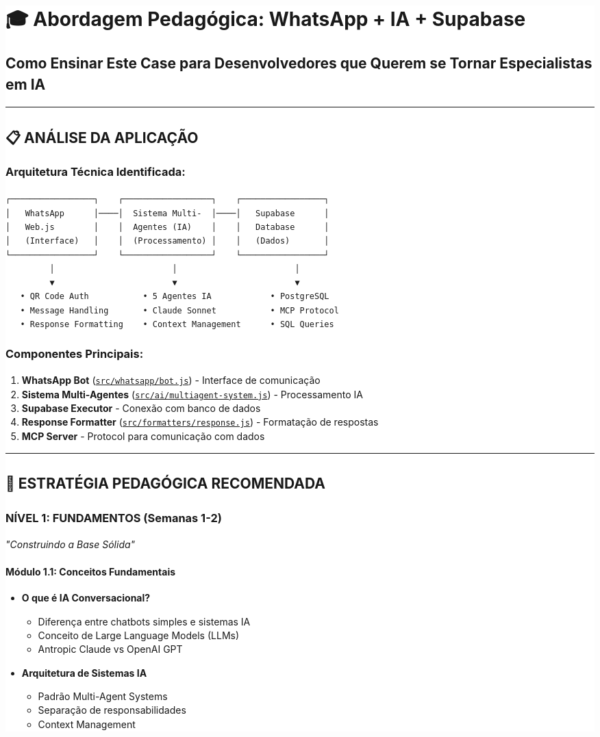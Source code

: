 # 🎓 Abordagem Pedagógica: WhatsApp + IA + Supabase
## Como Ensinar Este Case para Desenvolvedores que Querem se Tornar Especialistas em IA

---

## 📋 **ANÁLISE DA APLICAÇÃO**

### **Arquitetura Técnica Identificada:**
```
┌─────────────────┐    ┌──────────────────┐    ┌─────────────────┐
│   WhatsApp      │────│  Sistema Multi-  │────│   Supabase      │
│   Web.js        │    │  Agentes (IA)    │    │   Database      │
│   (Interface)   │    │  (Processamento) │    │   (Dados)       │
└─────────────────┘    └──────────────────┘    └─────────────────┘
         │                        │                        │
         ▼                        ▼                        ▼
   • QR Code Auth           • 5 Agentes IA            • PostgreSQL
   • Message Handling       • Claude Sonnet           • MCP Protocol
   • Response Formatting    • Context Management      • SQL Queries
```

### **Componentes Principais:**
1. **WhatsApp Bot** ([`src/whatsapp/bot.js`](src/whatsapp/bot.js:1)) - Interface de comunicação
2. **Sistema Multi-Agentes** ([`src/ai/multiagent-system.js`](src/ai/multiagent-system.js:1)) - Processamento IA
3. **Supabase Executor** - Conexão com banco de dados
4. **Response Formatter** ([`src/formatters/response.js`](src/formatters/response.js:1)) - Formatação de respostas
5. **MCP Server** - Protocol para comunicação com dados

---

## 🎯 **ESTRATÉGIA PEDAGÓGICA RECOMENDADA**

### **NÍVEL 1: FUNDAMENTOS (Semanas 1-2)**
*"Construindo a Base Sólida"*

#### **Módulo 1.1: Conceitos Fundamentais**
- **O que é IA Conversacional?**
  - Diferença entre chatbots simples e sistemas IA
  - Conceito de Large Language Models (LLMs)
  - Antropic Claude vs OpenAI GPT

- **Arquitetura de Sistemas IA**
  - Padrão Multi-Agent Systems
  - Separação de responsabilidades
  - Context Management
